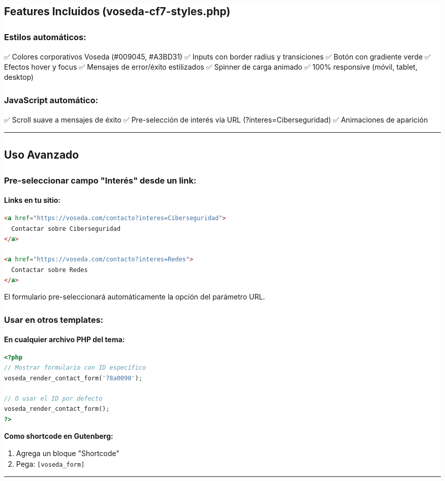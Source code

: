 
## Features Incluidos (voseda-cf7-styles.php)

### Estilos automáticos:
✅ Colores corporativos Voseda (#009045, #A3BD31)
✅ Inputs con border radius y transiciones
✅ Botón con gradiente verde
✅ Efectos hover y focus
✅ Mensajes de error/éxito estilizados
✅ Spinner de carga animado
✅ 100% responsive (móvil, tablet, desktop)

### JavaScript automático:
✅ Scroll suave a mensajes de éxito
✅ Pre-selección de interés vía URL (?interes=Ciberseguridad)
✅ Animaciones de aparición

---

## Uso Avanzado

### Pre-seleccionar campo "Interés" desde un link:

**Links en tu sitio:**
```html
<a href="https://voseda.com/contacto?interes=Ciberseguridad">
  Contactar sobre Ciberseguridad
</a>

<a href="https://voseda.com/contacto?interes=Redes">
  Contactar sobre Redes
</a>
```

El formulario pre-seleccionará automáticamente la opción del parámetro URL.

### Usar en otros templates:

**En cualquier archivo PHP del tema:**
```php
<?php
// Mostrar formulario con ID específico
voseda_render_contact_form('78a0090');

// O usar el ID por defecto
voseda_render_contact_form();
?>
```

**Como shortcode en Gutenberg:**
1. Agrega un bloque "Shortcode"
2. Pega: `[voseda_form]`

---